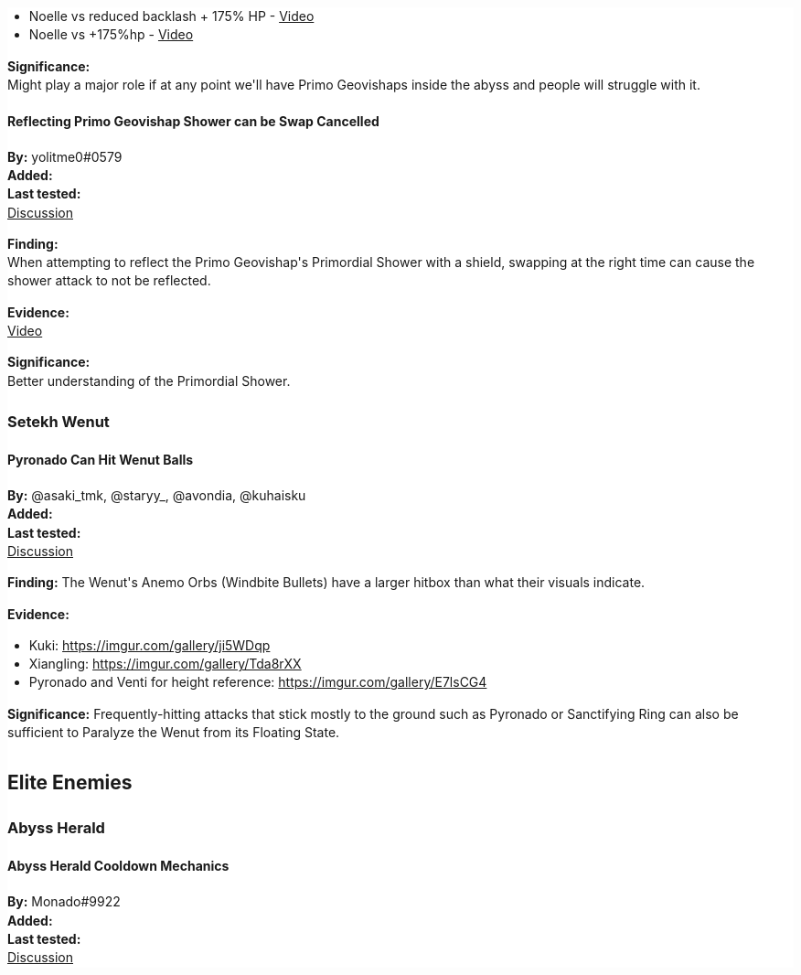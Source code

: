 * Noelle vs reduced backlash + 175% HP - [Video](https://www.youtube.com/watch?v=MTvQ_AbdXag)
* Noelle vs +175%hp - [Video](https://www.youtube.com/watch?v=74ZkkfTy_tw)

**Significance:**  
Might play a major role if at any point we'll have Primo Geovishaps inside the abyss and people will struggle with it.

#### Reflecting Primo Geovishap Shower can be Swap Cancelled

**By:** yolitme0\#0579  
**Added:** <Version date="2022-02-10" />  
**Last tested:** <VersionHl date="2022-02-10" />  
[Discussion](https://tickets.deeznuts.moe/ticket-archive/attachments_939977342724477008_941440886649270332_transcript-reflecting-primo-geovishap-shower-can-be-swap-cancelled.html)

**Finding:**  
When attempting to reflect the Primo Geovishap's Primordial Shower with a shield, swapping at the right time can cause the shower attack to not be reflected.

**Evidence:**  
[Video](https://youtu.be/sX5WStcOOjM)

**Significance:**  
Better understanding of the Primordial Shower.

### Setekh Wenut

#### Pyronado Can Hit Wenut Balls

**By:** @asaki_tmk, @staryy_, @avondia, @kuhaisku  
**Added:** <Version date="2024-02-26" />  
**Last tested:** <VersionHl date="2024-02-23" />  
[Discussion](https://tickets.deeznuts.moe/transcripts/pyronado-can-hit-wenut-balls)

**Finding:** The Wenut's Anemo Orbs (Windbite Bullets) have a larger hitbox than what their visuals indicate.

**Evidence:**
- Kuki: https://imgur.com/gallery/ji5WDqp
- Xiangling: https://imgur.com/gallery/Tda8rXX
- Pyronado and Venti for height reference: https://imgur.com/gallery/E7lsCG4

**Significance:** Frequently-hitting attacks that stick mostly to the ground such as Pyronado or Sanctifying Ring can also be sufficient to Paralyze the Wenut from its Floating State.

## Elite Enemies

### Abyss Herald

#### Abyss Herald Cooldown Mechanics

**By:** Monado\#9922  
**Added:** <Version date="2021-06-04" />  
**Last tested:** <VersionHl date="2021-06-04" />  
[Discussion](https://tickets.deeznuts.moe/ticket-archive/attachments_836294244434968646_850588687544614992_transcript-abyss-herald-cooldown-mechanic.html)
